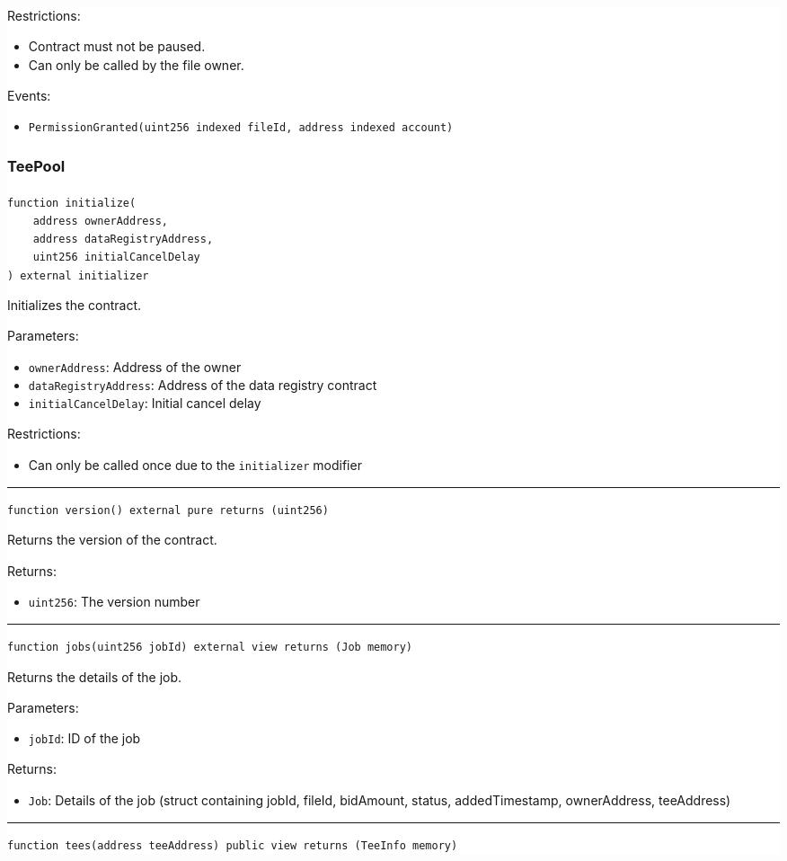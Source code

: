 Restrictions:
- Contract must not be paused.
- Can only be called by the file owner.

Events:
- `PermissionGranted(uint256 indexed fileId, address indexed account)`

### TeePool

```solidity
function initialize(
    address ownerAddress,
    address dataRegistryAddress,
    uint256 initialCancelDelay
) external initializer
```

Initializes the contract.

Parameters:
- `ownerAddress`: Address of the owner
- `dataRegistryAddress`: Address of the data registry contract
- `initialCancelDelay`: Initial cancel delay

Restrictions:
- Can only be called once due to the `initializer` modifier

---

```solidity
function version() external pure returns (uint256)
```

Returns the version of the contract.

Returns:
- `uint256`: The version number

---

```solidity
function jobs(uint256 jobId) external view returns (Job memory)
```

Returns the details of the job.

Parameters:
- `jobId`: ID of the job

Returns:
- `Job`: Details of the job (struct containing jobId, fileId, bidAmount, status, addedTimestamp, ownerAddress, teeAddress)

---

```solidity
function tees(address teeAddress) public view returns (TeeInfo memory)
```
